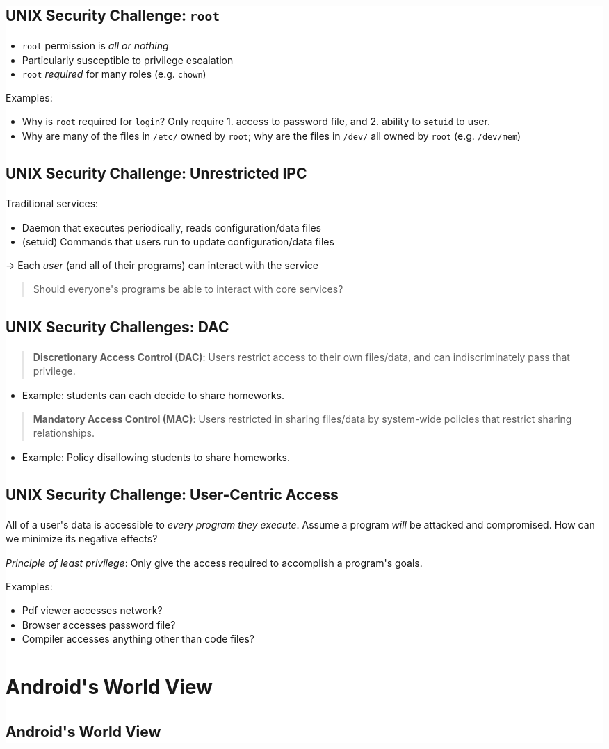 ## UNIX Security Challenge: `root`

- `root` permission is *all or nothing*
- Particularly susceptible to privilege escalation
- `root` *required* for many roles (e.g. `chown`)

Examples:

- Why is `root` required for `login`?
    Only require 1. access to password file, and 2. ability to `setuid` to user.
- Why are many of the files in `/etc/` owned by `root`;
    why are the files in `/dev/` all owned by `root` (e.g. `/dev/mem`)

## UNIX Security Challenge: Unrestricted IPC

Traditional services:

- Daemon that executes periodically, reads configuration/data files
- (setuid) Commands that users run to update configuration/data files

$\to$ Each *user* (and all of their programs) can interact with the service

> Should everyone's programs be able to interact with core services?

## UNIX Security Challenges: DAC

> **Discretionary Access Control (DAC)**:
> Users restrict access to their own files/data, and can indiscriminately pass that privilege.

- Example: students can each decide to share homeworks.

> **Mandatory Access Control (MAC)**:
> Users restricted in sharing files/data by system-wide policies that restrict sharing relationships.

- Example: Policy disallowing students to share homeworks.

## UNIX Security Challenge: User-Centric Access

All of a user's data is accessible to *every program they execute*.
Assume a program *will* be attacked and compromised.
How can we minimize its negative effects?

*Principle of least privilege*: Only give the access required to accomplish a program's goals.

Examples:

 - Pdf viewer accesses network?
 - Browser accesses password file?
 - Compiler accesses anything other than code files?

# Android's World View

## Android's World View
